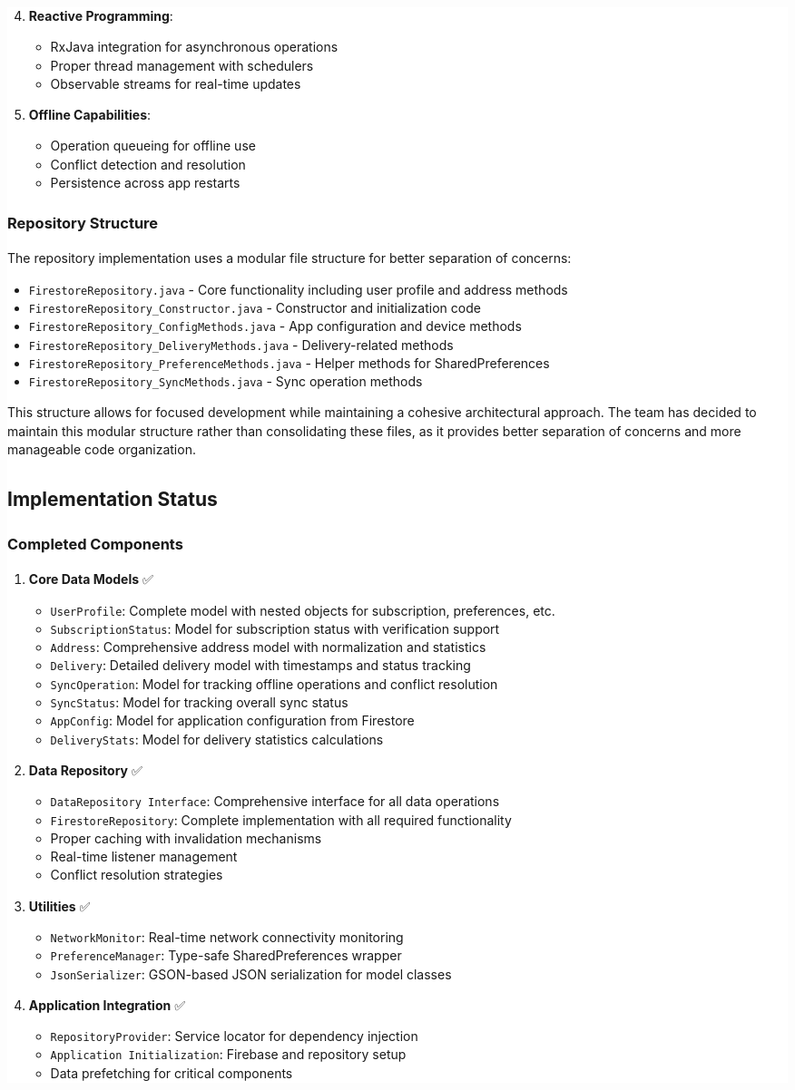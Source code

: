 4. **Reactive Programming**:
   - RxJava integration for asynchronous operations
   - Proper thread management with schedulers
   - Observable streams for real-time updates

5. **Offline Capabilities**:
   - Operation queueing for offline use
   - Conflict detection and resolution
   - Persistence across app restarts

### Repository Structure

The repository implementation uses a modular file structure for better separation of concerns:

- `FirestoreRepository.java` - Core functionality including user profile and address methods
- `FirestoreRepository_Constructor.java` - Constructor and initialization code
- `FirestoreRepository_ConfigMethods.java` - App configuration and device methods
- `FirestoreRepository_DeliveryMethods.java` - Delivery-related methods
- `FirestoreRepository_PreferenceMethods.java` - Helper methods for SharedPreferences
- `FirestoreRepository_SyncMethods.java` - Sync operation methods

This structure allows for focused development while maintaining a cohesive architectural approach. The team has decided to maintain this modular structure rather than consolidating these files, as it provides better separation of concerns and more manageable code organization.

## Implementation Status

### Completed Components

1. **Core Data Models** ✅
   - `UserProfile`: Complete model with nested objects for subscription, preferences, etc.
   - `SubscriptionStatus`: Model for subscription status with verification support
   - `Address`: Comprehensive address model with normalization and statistics
   - `Delivery`: Detailed delivery model with timestamps and status tracking
   - `SyncOperation`: Model for tracking offline operations and conflict resolution
   - `SyncStatus`: Model for tracking overall sync status
   - `AppConfig`: Model for application configuration from Firestore
   - `DeliveryStats`: Model for delivery statistics calculations

2. **Data Repository** ✅
   - `DataRepository Interface`: Comprehensive interface for all data operations
   - `FirestoreRepository`: Complete implementation with all required functionality
   - Proper caching with invalidation mechanisms
   - Real-time listener management
   - Conflict resolution strategies

3. **Utilities** ✅
   - `NetworkMonitor`: Real-time network connectivity monitoring
   - `PreferenceManager`: Type-safe SharedPreferences wrapper
   - `JsonSerializer`: GSON-based JSON serialization for model classes

4. **Application Integration** ✅
   - `RepositoryProvider`: Service locator for dependency injection
   - `Application Initialization`: Firebase and repository setup
   - Data prefetching for critical components
